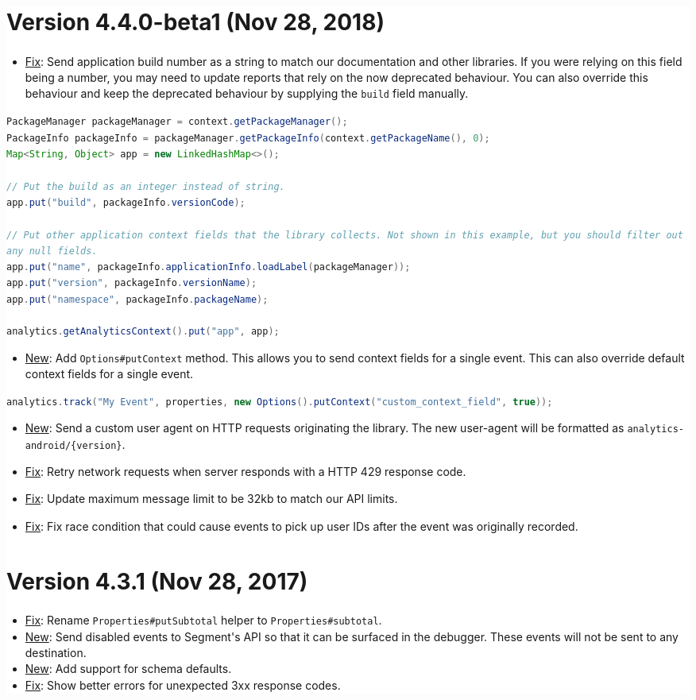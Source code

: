 Version 4.4.0-beta1 (Nov 28, 2018)
==================================

 * [Fix](https://github.com/segmentio/analytics-android/pull/574): Send application build number as a string to match our documentation and other libraries. If you were relying on this field being a number, you may need to update reports that rely on the now deprecated behaviour. You can also override this behaviour and keep the deprecated behaviour by supplying the `build` field manually.

 ```java
 PackageManager packageManager = context.getPackageManager();
 PackageInfo packageInfo = packageManager.getPackageInfo(context.getPackageName(), 0);
 Map<String, Object> app = new LinkedHashMap<>();

 // Put the build as an integer instead of string.
 app.put("build", packageInfo.versionCode);

 // Put other application context fields that the library collects. Not shown in this example, but you should filter out any null fields.
 app.put("name", packageInfo.applicationInfo.loadLabel(packageManager));
 app.put("version", packageInfo.versionName);
 app.put("namespace", packageInfo.packageName);

 analytics.getAnalyticsContext().put("app", app);
 ```

 * [New](https://github.com/segmentio/analytics-android/pull/595): Add `Options#putContext` method. This allows you to send context fields for a single event. This can also override default context fields for a single event.

 ```java
 analytics.track("My Event", properties, new Options().putContext("custom_context_field", true));
 ```

 * [New](https://github.com/segmentio/analytics-android/pull/582): Send a custom user agent on HTTP requests originating the library. The new user-agent will be formatted as `analytics-android/{version}`.

 * [Fix](https://github.com/segmentio/analytics-android/pull/578): Retry network requests when server responds with a HTTP 429 response code.

 * [Fix](https://github.com/segmentio/analytics-android/pull/575): Update maximum message limit to be 32kb to match our API limits.

 * [Fix](https://github.com/segmentio/analytics-android/pull/573): Fix race condition that could cause events to pick up user IDs after the event was originally recorded.

Version 4.3.1 (Nov 28, 2017)
=============================

 * [Fix](https://github.com/segmentio/analytics-android/pull/547): Rename `Properties#putSubtotal` helper to `Properties#subtotal`.
 * [New](https://github.com/segmentio/analytics-android/pull/550): Send disabled events to Segment's API so that it can be surfaced in the debugger. These events will not be sent to any destination.
 * [New](https://github.com/segmentio/analytics-android/pull/552): Add support for schema defaults.
 * [Fix](https://github.com/segmentio/analytics-android/pull/537): Show better errors for unexpected 3xx response codes.
